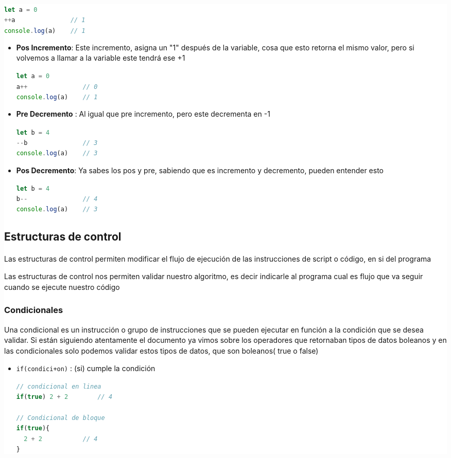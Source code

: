  ```javascript
  let a = 0
  ++a				// 1
  console.log(a) 	// 1
  ```

- **Pos Incremento**: Este incremento, asigna un "1"  después de la variable, cosa que esto retorna el mismo valor, pero si volvemos a llamar a la variable este tendrá ese +1 

  ```javascript
  let a = 0
  a++				// 0 
  console.log(a) 	// 1
  ```

- **Pre Decremento** : Al igual que pre incremento, pero este decrementa en -1

  ```javascript
  let b = 4
  --b				// 3
  console.log(a) 	// 3
  ```

- **Pos Decremento**: Ya sabes los pos y pre, sabiendo que es incremento y decremento, pueden entender esto

  ```javascript
  let b = 4
  b--				// 4
  console.log(a) 	// 3
  ```

  

## Estructuras de control

Las estructuras de control permiten modificar el flujo de ejecución de las instrucciones de script o código, en si del programa 

Las estructuras de control nos permiten validar nuestro algoritmo, es decir indicarle al programa cual es flujo que va seguir cuando se ejecute nuestro código 

### Condicionales

Una condicional es un instrucción o grupo de instrucciones que se pueden ejecutar en función a la condición que se desea validar. Si están siguiendo atentamente el documento ya vimos sobre los operadores que retornaban tipos de datos boleanos y en las condicionales solo podemos validar estos tipos de datos, que son boleanos( true o false)

- `if(condici+on)` : (si) cumple la condición

  ```javascript
  // condicional en linea
  if(true) 2 + 2		// 4
  
  // Condicional de bloque
  if(true){ 
  	2 + 2 			// 4
  }
  ```
